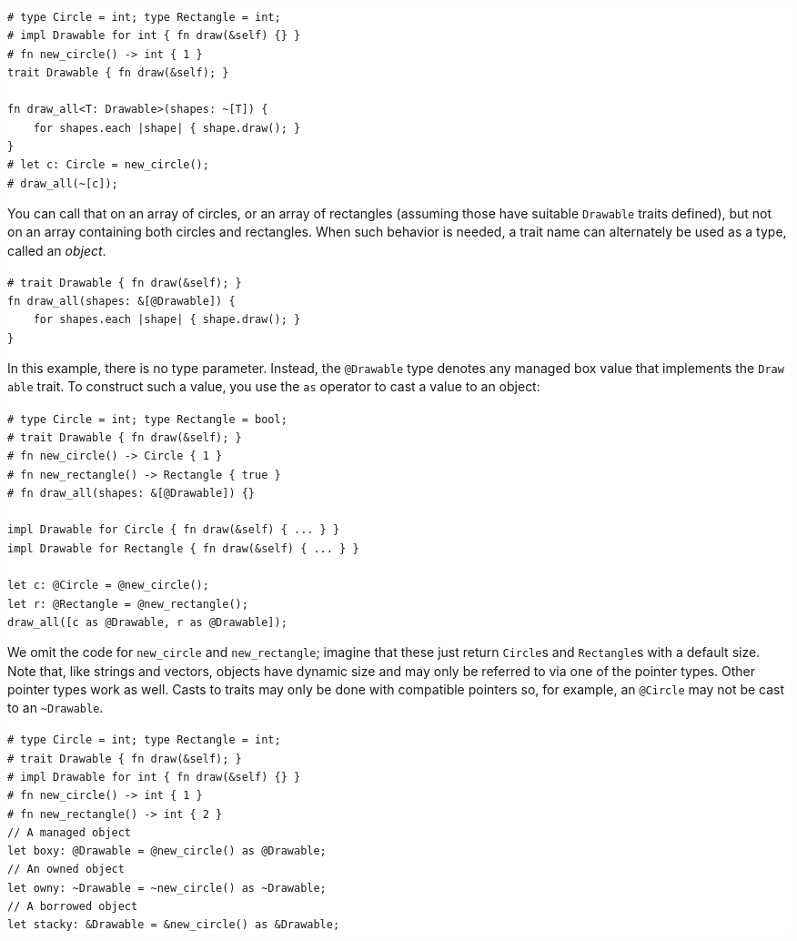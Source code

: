 ~~~~
# type Circle = int; type Rectangle = int;
# impl Drawable for int { fn draw(&self) {} }
# fn new_circle() -> int { 1 }
trait Drawable { fn draw(&self); }

fn draw_all<T: Drawable>(shapes: ~[T]) {
    for shapes.each |shape| { shape.draw(); }
}
# let c: Circle = new_circle();
# draw_all(~[c]);
~~~~

You can call that on an array of circles, or an array of rectangles
(assuming those have suitable `Drawable` traits defined), but not on
an array containing both circles and rectangles. When such behavior is
needed, a trait name can alternately be used as a type, called
an _object_.

~~~~
# trait Drawable { fn draw(&self); }
fn draw_all(shapes: &[@Drawable]) {
    for shapes.each |shape| { shape.draw(); }
}
~~~~

In this example, there is no type parameter. Instead, the `@Drawable`
type denotes any managed box value that implements the `Drawable`
trait. To construct such a value, you use the `as` operator to cast a
value to an object:

~~~~
# type Circle = int; type Rectangle = bool;
# trait Drawable { fn draw(&self); }
# fn new_circle() -> Circle { 1 }
# fn new_rectangle() -> Rectangle { true }
# fn draw_all(shapes: &[@Drawable]) {}

impl Drawable for Circle { fn draw(&self) { ... } }
impl Drawable for Rectangle { fn draw(&self) { ... } }

let c: @Circle = @new_circle();
let r: @Rectangle = @new_rectangle();
draw_all([c as @Drawable, r as @Drawable]);
~~~~

We omit the code for `new_circle` and `new_rectangle`; imagine that
these just return `Circle`s and `Rectangle`s with a default size. Note
that, like strings and vectors, objects have dynamic size and may
only be referred to via one of the pointer types.
Other pointer types work as well.
Casts to traits may only be done with compatible pointers so,
for example, an `@Circle` may not be cast to an `~Drawable`.

~~~
# type Circle = int; type Rectangle = int;
# trait Drawable { fn draw(&self); }
# impl Drawable for int { fn draw(&self) {} }
# fn new_circle() -> int { 1 }
# fn new_rectangle() -> int { 2 }
// A managed object
let boxy: @Drawable = @new_circle() as @Drawable;
// An owned object
let owny: ~Drawable = ~new_circle() as ~Drawable;
// A borrowed object
let stacky: &Drawable = &new_circle() as &Drawable;
~~~


[bug-3319]: https://github.com/mozilla/rust/issues/3319
[wiki-start]:	https://github.com/mozilla/rust/wiki/Note-getting-started-developing-Rust
[wiki-start]: https://github.com/mozilla/rust/wiki/Note-getting-started-developing-Rust
[tarball]: http://static.rust-lang.org/dist/rust-0.6.tar.gz
[win-exe]: http://static.rust-lang.org/dist/rust-0.6-install.exe
[sublime]: http://github.com/dbp/sublime-rust
[sublime-pkg]: http://wbond.net/sublime_packages/package_control
[pf]: http://en.cppreference.com/w/cpp/io/c/fprintf
[macros]: tutorial-macros.html
[borrowtut]: tutorial-borrowed-ptr.html
[`core::vec`]: core/vec.html
[`core::str`]: core/str.html
[tasks]: tutorial-tasks.html
[impls]: #functions-and-methods
[standard library]: std/index.html
[`core`]: core/index.html
[`bool`]: core/bool.html
[tuples]: core/tuple.html
[characters]: core/char.html
[strings]: core/str.html
[vectors]: core/vec.html
[managed boxes]: core/managed.html
[owned boxes]: core/owned.html
[pointers]: core/ptr.html
[`option`]: core/option.html
[`result`]: core/result.html
[task]: core/task.html
[communication]: core/comm.html
[`os`]: core/os.html
[`path`]: core/path.html
[`io`]: core/io.html
[containers]: core/container.html
[`hashmap`]: core/hashmap.html
[`kinds`]: core/kinds.html
[`ops`]: core/ops.html
[`cmp`]: core/cmp.html
[`num`]: core/num.html
[`to_str`]: core/to_str.html
[`clone`]: core/clone.html
[`libc`]: core/libc.html
[borrow]: tutorial-borrowed-ptr.html
[tasks]: tutorial-tasks.html
[macros]: tutorial-macros.html
[ffi]: tutorial-ffi.html
[wiki]: https://github.com/mozilla/rust/wiki/Docs
[unit testing]: https://github.com/mozilla/rust/wiki/Doc-unit-testing
[rustdoc]: https://github.com/mozilla/rust/wiki/Doc-using-rustdoc
[cargo]: https://github.com/mozilla/rust/wiki/Doc-using-cargo-to-manage-packages
[attributes]: https://github.com/mozilla/rust/wiki/Doc-attributes
[pound-rust]: http://chat.mibbit.com/?server=irc.mozilla.org&channel=%23rust